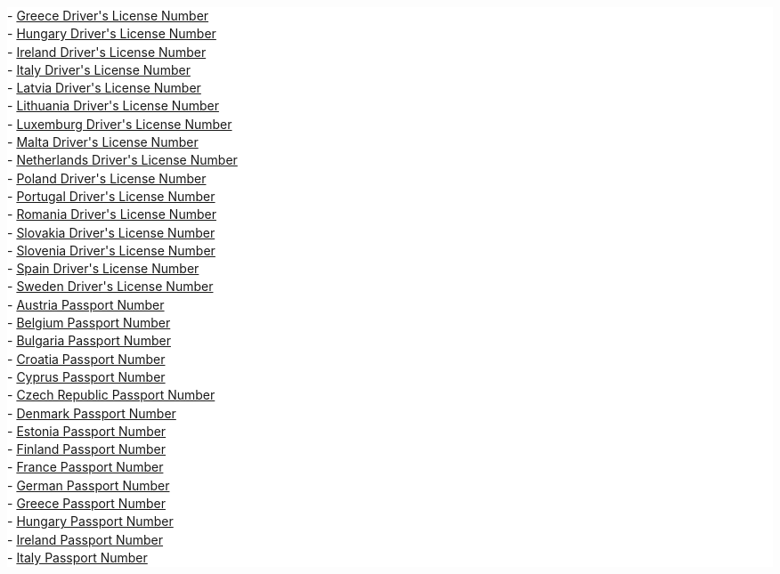 \- [Greece Driver's License Number](https://docs.microsoft.com/en-us/microsoft-365/compliance/sensitive-information-type-entity-definitions?view=o365-worldwide#greece-drivers-license-number)  
\- [Hungary Driver's License Number](https://docs.microsoft.com/en-us/microsoft-365/compliance/sensitive-information-type-entity-definitions?view=o365-worldwide#hungary-drivers-license-number)  
\- [Ireland Driver's License Number](https://docs.microsoft.com/en-us/microsoft-365/compliance/sensitive-information-type-entity-definitions?view=o365-worldwide#ireland-drivers-license-number)  
\- [Italy Driver's License Number](https://docs.microsoft.com/en-us/microsoft-365/compliance/sensitive-information-type-entity-definitions?view=o365-worldwide#italy-drivers-license-number)  
\- [Latvia Driver's License Number](https://docs.microsoft.com/en-us/microsoft-365/compliance/sensitive-information-type-entity-definitions?view=o365-worldwide#latvia-drivers-license-number)  
\- [Lithuania Driver's License Number](https://docs.microsoft.com/en-us/microsoft-365/compliance/sensitive-information-type-entity-definitions?view=o365-worldwide#lithuania-drivers-license-number)  
\- [Luxemburg Driver's License Number](https://docs.microsoft.com/en-us/microsoft-365/compliance/sensitive-information-type-entity-definitions?view=o365-worldwide#luxemburg-drivers-license-number)  
\- [Malta Driver's License Number](https://docs.microsoft.com/en-us/microsoft-365/compliance/sensitive-information-type-entity-definitions?view=o365-worldwide#malta-drivers-license-number)  
\- [Netherlands Driver's License Number](https://docs.microsoft.com/en-us/microsoft-365/compliance/sensitive-information-type-entity-definitions?view=o365-worldwide#netherlands-drivers-license-number)  
\- [Poland Driver's License Number](https://docs.microsoft.com/en-us/microsoft-365/compliance/sensitive-information-type-entity-definitions?view=o365-worldwide#poland-drivers-license-number)  
\- [Portugal Driver's License Number](https://docs.microsoft.com/en-us/microsoft-365/compliance/sensitive-information-type-entity-definitions?view=o365-worldwide#portugal-drivers-license-number)  
\- [Romania Driver's License Number](https://docs.microsoft.com/en-us/microsoft-365/compliance/sensitive-information-type-entity-definitions?view=o365-worldwide#romania-drivers-license-number)  
\- [Slovakia Driver's License Number](https://docs.microsoft.com/en-us/microsoft-365/compliance/sensitive-information-type-entity-definitions?view=o365-worldwide#slovakia-drivers-license-number)  
\- [Slovenia Driver's License Number](https://docs.microsoft.com/en-us/microsoft-365/compliance/sensitive-information-type-entity-definitions?view=o365-worldwide#slovenia-drivers-license-number)  
\- [Spain Driver's License Number](https://docs.microsoft.com/en-us/microsoft-365/compliance/sensitive-information-type-entity-definitions?view=o365-worldwide#spain-drivers-license-number)  
\- [Sweden Driver's License Number](https://docs.microsoft.com/en-us/microsoft-365/compliance/sensitive-information-type-entity-definitions?view=o365-worldwide#sweden-drivers-license-number)  
\- [Austria Passport Number](https://docs.microsoft.com/en-us/microsoft-365/compliance/sensitive-information-type-entity-definitions?view=o365-worldwide#austria-passport-number)  
\- [Belgium Passport Number](https://docs.microsoft.com/en-us/microsoft-365/compliance/sensitive-information-type-entity-definitions?view=o365-worldwide#belgium-passport-number)  
\- [Bulgaria Passport Number](https://docs.microsoft.com/en-us/microsoft-365/compliance/sensitive-information-type-entity-definitions?view=o365-worldwide#bulgaria-passport-number)  
\- [Croatia Passport Number](https://docs.microsoft.com/en-us/microsoft-365/compliance/sensitive-information-type-entity-definitions?view=o365-worldwide#croatia-passport-number)  
\- [Cyprus Passport Number](https://docs.microsoft.com/en-us/microsoft-365/compliance/sensitive-information-type-entity-definitions?view=o365-worldwide#cyprus-passport-number)  
\- [Czech Republic Passport Number](https://docs.microsoft.com/en-us/microsoft-365/compliance/sensitive-information-type-entity-definitions?view=o365-worldwide#czech-passport-number)  
\- [Denmark Passport Number](https://docs.microsoft.com/en-us/microsoft-365/compliance/sensitive-information-type-entity-definitions?view=o365-worldwide#denmark-passport-number)  
\- [Estonia Passport Number](https://docs.microsoft.com/en-us/microsoft-365/compliance/sensitive-information-type-entity-definitions?view=o365-worldwide#estonia-passport-number)  
\- [Finland Passport Number](https://docs.microsoft.com/en-us/microsoft-365/compliance/sensitive-information-type-entity-definitions?view=o365-worldwide#finland-passport-number)  
\- [France Passport Number](https://docs.microsoft.com/en-us/microsoft-365/compliance/sensitive-information-type-entity-definitions?view=o365-worldwide#france-passport-number)  
\- [German Passport Number](https://docs.microsoft.com/en-us/microsoft-365/compliance/sensitive-information-type-entity-definitions?view=o365-worldwide#germany-passport-number)  
\- [Greece Passport Number](https://docs.microsoft.com/en-us/microsoft-365/compliance/sensitive-information-type-entity-definitions?view=o365-worldwide#greece-passport-number)  
\- [Hungary Passport Number](https://docs.microsoft.com/en-us/microsoft-365/compliance/sensitive-information-type-entity-definitions?view=o365-worldwide#hungary-passport-number)  
\- [Ireland Passport Number](https://docs.microsoft.com/en-us/microsoft-365/compliance/sensitive-information-type-entity-definitions?view=o365-worldwide#ireland-passport-number)  
\- [Italy Passport Number](https://docs.microsoft.com/en-us/microsoft-365/compliance/sensitive-information-type-entity-definitions?view=o365-worldwide#italy-passport-number)  